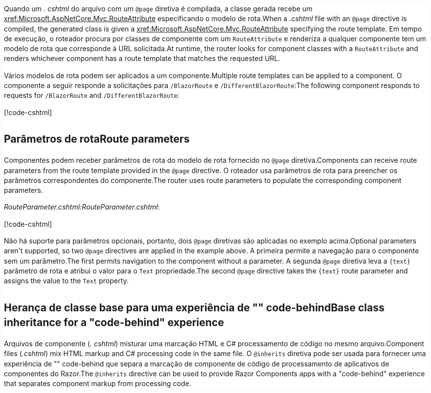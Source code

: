 <span data-ttu-id="6053a-224">Quando um *. cshtml* do arquivo com um `@page` diretiva é compilada, a classe gerada recebe um <xref:Microsoft.AspNetCore.Mvc.RouteAttribute> especificando o modelo de rota.</span><span class="sxs-lookup"><span data-stu-id="6053a-224">When a *.cshtml* file with an `@page` directive is compiled, the generated class is given a <xref:Microsoft.AspNetCore.Mvc.RouteAttribute> specifying the route template.</span></span> <span data-ttu-id="6053a-225">Em tempo de execução, o roteador procura por classes de componente com um `RouteAttribute` e renderiza a qualquer componente tem um modelo de rota que corresponde à URL solicitada.</span><span class="sxs-lookup"><span data-stu-id="6053a-225">At runtime, the router looks for component classes with a `RouteAttribute` and renders whichever component has a route template that matches the requested URL.</span></span>

<span data-ttu-id="6053a-226">Vários modelos de rota podem ser aplicados a um componente.</span><span class="sxs-lookup"><span data-stu-id="6053a-226">Multiple route templates can be applied to a component.</span></span> <span data-ttu-id="6053a-227">O componente a seguir responde a solicitações para `/BlazorRoute` e `/DifferentBlazorRoute`:</span><span class="sxs-lookup"><span data-stu-id="6053a-227">The following component responds to requests for `/BlazorRoute` and `/DifferentBlazorRoute`:</span></span>

[!code-cshtml[](common/samples/3.x/BlazorSample/Pages/BlazorRoute.cshtml?name=snippet_BlazorRoute)]

## <a name="route-parameters"></a><span data-ttu-id="6053a-228">Parâmetros de rota</span><span class="sxs-lookup"><span data-stu-id="6053a-228">Route parameters</span></span>

<span data-ttu-id="6053a-229">Componentes podem receber parâmetros de rota do modelo de rota fornecido no `@page` diretiva.</span><span class="sxs-lookup"><span data-stu-id="6053a-229">Components can receive route parameters from the route template provided in the `@page` directive.</span></span> <span data-ttu-id="6053a-230">O roteador usa parâmetros de rota para preencher os parâmetros correspondentes do componente.</span><span class="sxs-lookup"><span data-stu-id="6053a-230">The router uses route parameters to populate the corresponding component parameters.</span></span>

<span data-ttu-id="6053a-231">*RouteParameter.cshtml*:</span><span class="sxs-lookup"><span data-stu-id="6053a-231">*RouteParameter.cshtml*:</span></span>

[!code-cshtml[](common/samples/3.x/BlazorSample/Pages/RouteParameter.cshtml?name=snippet_RouteParameter)]

<span data-ttu-id="6053a-232">Não há suporte para parâmetros opcionais, portanto, dois `@page` diretivas são aplicadas no exemplo acima.</span><span class="sxs-lookup"><span data-stu-id="6053a-232">Optional parameters aren't supported, so two `@page` directives are applied in the example above.</span></span> <span data-ttu-id="6053a-233">A primeira permite a navegação para o componente sem um parâmetro.</span><span class="sxs-lookup"><span data-stu-id="6053a-233">The first permits navigation to the component without a parameter.</span></span> <span data-ttu-id="6053a-234">A segunda `@page` diretiva leva a `{text}` parâmetro de rota e atribui o valor para o `Text` propriedade.</span><span class="sxs-lookup"><span data-stu-id="6053a-234">The second `@page` directive takes the `{text}` route parameter and assigns the value to the `Text` property.</span></span>

## <a name="base-class-inheritance-for-a-code-behind-experience"></a><span data-ttu-id="6053a-235">Herança de classe base para uma experiência de "" code-behind</span><span class="sxs-lookup"><span data-stu-id="6053a-235">Base class inheritance for a "code-behind" experience</span></span>

<span data-ttu-id="6053a-236">Arquivos de componente (*. cshtml*) misturar uma marcação HTML e C# processamento de código no mesmo arquivo.</span><span class="sxs-lookup"><span data-stu-id="6053a-236">Component files (*.cshtml*) mix HTML markup and C# processing code in the same file.</span></span> <span data-ttu-id="6053a-237">O `@inherits` diretiva pode ser usada para fornecer uma experiência de "" code-behind que separa a marcação de componente de código de processamento de aplicativos de componentes do Razor.</span><span class="sxs-lookup"><span data-stu-id="6053a-237">The `@inherits` directive can be used to provide Razor Components apps with a "code-behind" experience that separates component markup from processing code.</span></span>
